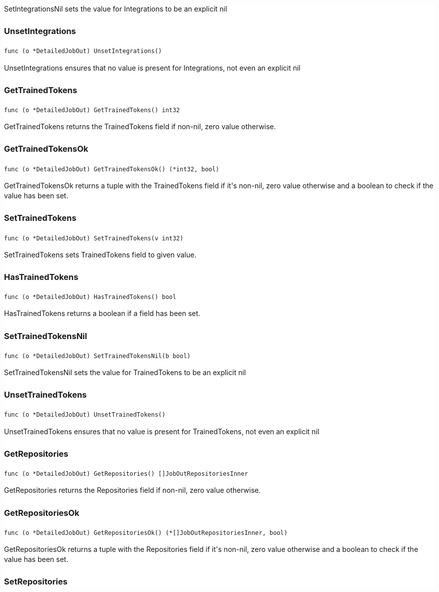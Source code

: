  SetIntegrationsNil sets the value for Integrations to be an explicit nil

### UnsetIntegrations
`func (o *DetailedJobOut) UnsetIntegrations()`

UnsetIntegrations ensures that no value is present for Integrations, not even an explicit nil
### GetTrainedTokens

`func (o *DetailedJobOut) GetTrainedTokens() int32`

GetTrainedTokens returns the TrainedTokens field if non-nil, zero value otherwise.

### GetTrainedTokensOk

`func (o *DetailedJobOut) GetTrainedTokensOk() (*int32, bool)`

GetTrainedTokensOk returns a tuple with the TrainedTokens field if it's non-nil, zero value otherwise
and a boolean to check if the value has been set.

### SetTrainedTokens

`func (o *DetailedJobOut) SetTrainedTokens(v int32)`

SetTrainedTokens sets TrainedTokens field to given value.

### HasTrainedTokens

`func (o *DetailedJobOut) HasTrainedTokens() bool`

HasTrainedTokens returns a boolean if a field has been set.

### SetTrainedTokensNil

`func (o *DetailedJobOut) SetTrainedTokensNil(b bool)`

 SetTrainedTokensNil sets the value for TrainedTokens to be an explicit nil

### UnsetTrainedTokens
`func (o *DetailedJobOut) UnsetTrainedTokens()`

UnsetTrainedTokens ensures that no value is present for TrainedTokens, not even an explicit nil
### GetRepositories

`func (o *DetailedJobOut) GetRepositories() []JobOutRepositoriesInner`

GetRepositories returns the Repositories field if non-nil, zero value otherwise.

### GetRepositoriesOk

`func (o *DetailedJobOut) GetRepositoriesOk() (*[]JobOutRepositoriesInner, bool)`

GetRepositoriesOk returns a tuple with the Repositories field if it's non-nil, zero value otherwise
and a boolean to check if the value has been set.

### SetRepositories
